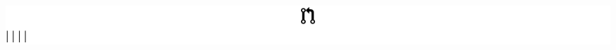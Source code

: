 [<div align='center'><center><img src='../assets/pr.svg' height='30' width='20'/></center></div>](https://github.com/keploy/samples-typescript/pull/11)     |           |           |  |